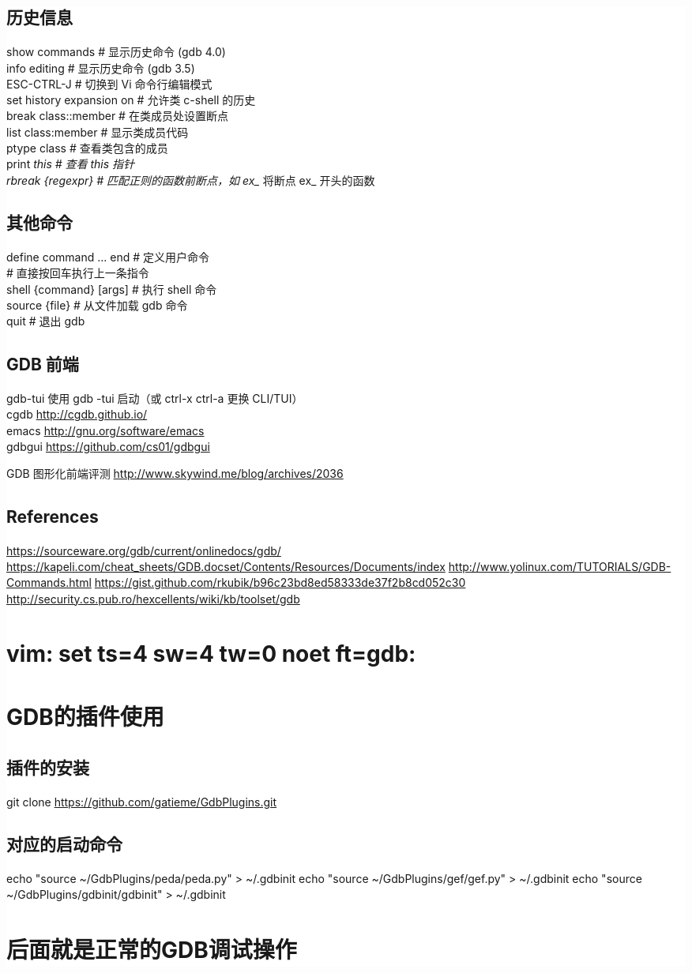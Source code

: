 ## 历史信息
show commands             # 显示历史命令 (gdb 4.0)  
info editing              # 显示历史命令 (gdb 3.5)  
ESC-CTRL-J                # 切换到 Vi 命令行编辑模式  
set history expansion on  # 允许类 c-shell 的历史  
break class::member       # 在类成员处设置断点  
list class:member         # 显示类成员代码  
ptype class               # 查看类包含的成员  
print *this               # 查看 this 指针  
rbreak {regexpr}          # 匹配正则的函数前断点，如 ex_* 将断点 ex_ 开头的函数

## 其他命令
define command ... end    # 定义用户命令  
<return>                  # 直接按回车执行上一条指令  
shell {command} [args]    # 执行 shell 命令  
source {file}             # 从文件加载 gdb 命令  
quit                      # 退出 gdb

## GDB 前端
gdb-tui                   使用 gdb -tui 启动（或 ctrl-x ctrl-a 更换 CLI/TUI）  
cgdb                      http://cgdb.github.io/  
emacs                     http://gnu.org/software/emacs  
gdbgui                    https://github.com/cs01/gdbgui  

GDB 图形化前端评测        http://www.skywind.me/blog/archives/2036

## References
https://sourceware.org/gdb/current/onlinedocs/gdb/
https://kapeli.com/cheat_sheets/GDB.docset/Contents/Resources/Documents/index
http://www.yolinux.com/TUTORIALS/GDB-Commands.html
https://gist.github.com/rkubik/b96c23bd8ed58333de37f2b8cd052c30
http://security.cs.pub.ro/hexcellents/wiki/kb/toolset/gdb


# vim: set ts=4 sw=4 tw=0 noet ft=gdb:

# GDB的插件使用
## 插件的安装
git clone https://github.com/gatieme/GdbPlugins.git

## 对应的启动命令
echo "source ~/GdbPlugins/peda/peda.py" > ~/.gdbinit 
echo "source ~/GdbPlugins/gef/gef.py" > ~/.gdbinit 
echo "source ~/GdbPlugins/gdbinit/gdbinit" > ~/.gdbinit  

# 后面就是正常的GDB调试操作